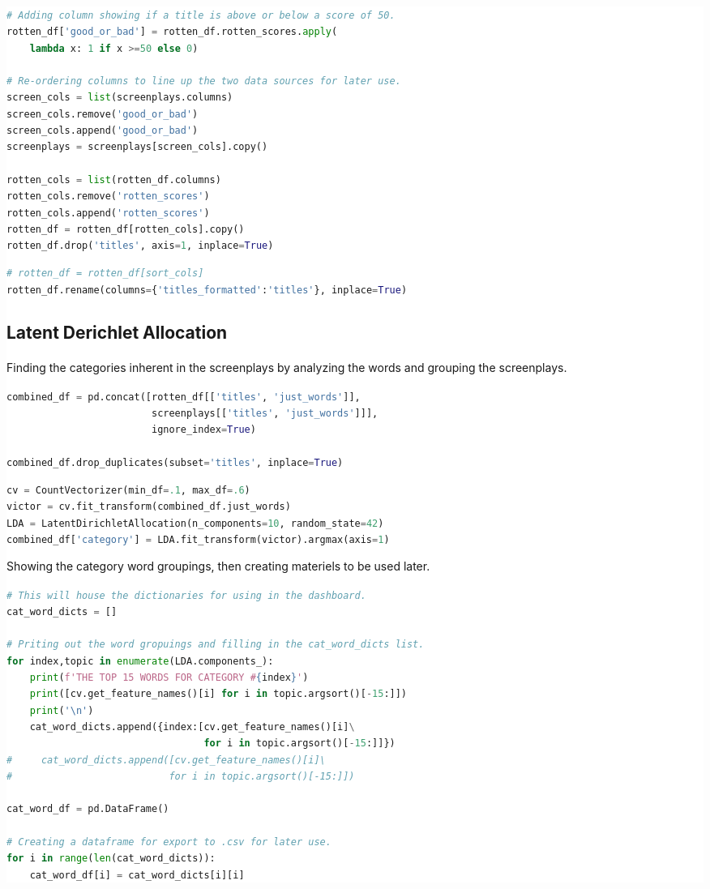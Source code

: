 
```python
# Adding column showing if a title is above or below a score of 50.
rotten_df['good_or_bad'] = rotten_df.rotten_scores.apply(
    lambda x: 1 if x >=50 else 0)

# Re-ordering columns to line up the two data sources for later use.
screen_cols = list(screenplays.columns)
screen_cols.remove('good_or_bad')
screen_cols.append('good_or_bad')
screenplays = screenplays[screen_cols].copy()

rotten_cols = list(rotten_df.columns)
rotten_cols.remove('rotten_scores')
rotten_cols.append('rotten_scores')
rotten_df = rotten_df[rotten_cols].copy()
rotten_df.drop('titles', axis=1, inplace=True)
```


```python
# rotten_df = rotten_df[sort_cols]
rotten_df.rename(columns={'titles_formatted':'titles'}, inplace=True)
```

## Latent Derichlet Allocation

Finding the categories inherent in the screenplays by analyzing the words and grouping the screenplays.


```python
combined_df = pd.concat([rotten_df[['titles', 'just_words']],
                         screenplays[['titles', 'just_words']]],
                         ignore_index=True)

combined_df.drop_duplicates(subset='titles', inplace=True)
```


```python
cv = CountVectorizer(min_df=.1, max_df=.6)
victor = cv.fit_transform(combined_df.just_words)
LDA = LatentDirichletAllocation(n_components=10, random_state=42)
combined_df['category'] = LDA.fit_transform(victor).argmax(axis=1)
```

Showing the category word groupings, then creating materiels to be used later.


```python
# This will house the dictionaries for using in the dashboard.
cat_word_dicts = []

# Priting out the word gropuings and filling in the cat_word_dicts list.
for index,topic in enumerate(LDA.components_):
    print(f'THE TOP 15 WORDS FOR CATEGORY #{index}')
    print([cv.get_feature_names()[i] for i in topic.argsort()[-15:]])
    print('\n')
    cat_word_dicts.append({index:[cv.get_feature_names()[i]\
                                  for i in topic.argsort()[-15:]]})
#     cat_word_dicts.append([cv.get_feature_names()[i]\
#                           for i in topic.argsort()[-15:]])

cat_word_df = pd.DataFrame()

# Creating a dataframe for export to .csv for later use.
for i in range(len(cat_word_dicts)):
    cat_word_df[i] = cat_word_dicts[i][i]

```